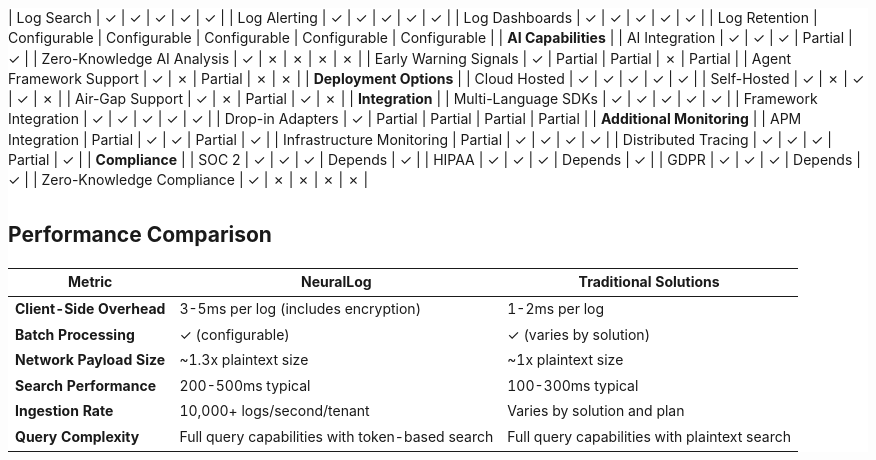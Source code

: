 | Log Search | ✓ | ✓ | ✓ | ✓ | ✓ |
| Log Alerting | ✓ | ✓ | ✓ | ✓ | ✓ |
| Log Dashboards | ✓ | ✓ | ✓ | ✓ | ✓ |
| Log Retention | Configurable | Configurable | Configurable | Configurable | Configurable |
| **AI Capabilities** |
| AI Integration | ✓ | ✓ | ✓ | Partial | ✓ |
| Zero-Knowledge AI Analysis | ✓ | ✗ | ✗ | ✗ | ✗ |
| Early Warning Signals | ✓ | Partial | Partial | ✗ | Partial |
| Agent Framework Support | ✓ | ✗ | Partial | ✗ | ✗ |
| **Deployment Options** |
| Cloud Hosted | ✓ | ✓ | ✓ | ✓ | ✓ |
| Self-Hosted | ✓ | ✗ | ✓ | ✓ | ✗ |
| Air-Gap Support | ✓ | ✗ | Partial | ✓ | ✗ |
| **Integration** |
| Multi-Language SDKs | ✓ | ✓ | ✓ | ✓ | ✓ |
| Framework Integration | ✓ | ✓ | ✓ | ✓ | ✓ |
| Drop-in Adapters | ✓ | Partial | Partial | Partial | Partial |
| **Additional Monitoring** |
| APM Integration | Partial | ✓ | ✓ | Partial | ✓ |
| Infrastructure Monitoring | Partial | ✓ | ✓ | ✓ | ✓ |
| Distributed Tracing | ✓ | ✓ | ✓ | Partial | ✓ |
| **Compliance** |
| SOC 2 | ✓ | ✓ | ✓ | Depends | ✓ |
| HIPAA | ✓ | ✓ | ✓ | Depends | ✓ |
| GDPR | ✓ | ✓ | ✓ | Depends | ✓ |
| Zero-Knowledge Compliance | ✓ | ✗ | ✗ | ✗ | ✗ |

## Performance Comparison

| Metric | NeuralLog | Traditional Solutions |
|--------|-----------|----------------------|
| **Client-Side Overhead** | 3-5ms per log (includes encryption) | 1-2ms per log |
| **Batch Processing** | ✓ (configurable) | ✓ (varies by solution) |
| **Network Payload Size** | ~1.3x plaintext size | ~1x plaintext size |
| **Search Performance** | 200-500ms typical | 100-300ms typical |
| **Ingestion Rate** | 10,000+ logs/second/tenant | Varies by solution and plan |
| **Query Complexity** | Full query capabilities with token-based search | Full query capabilities with plaintext search |
